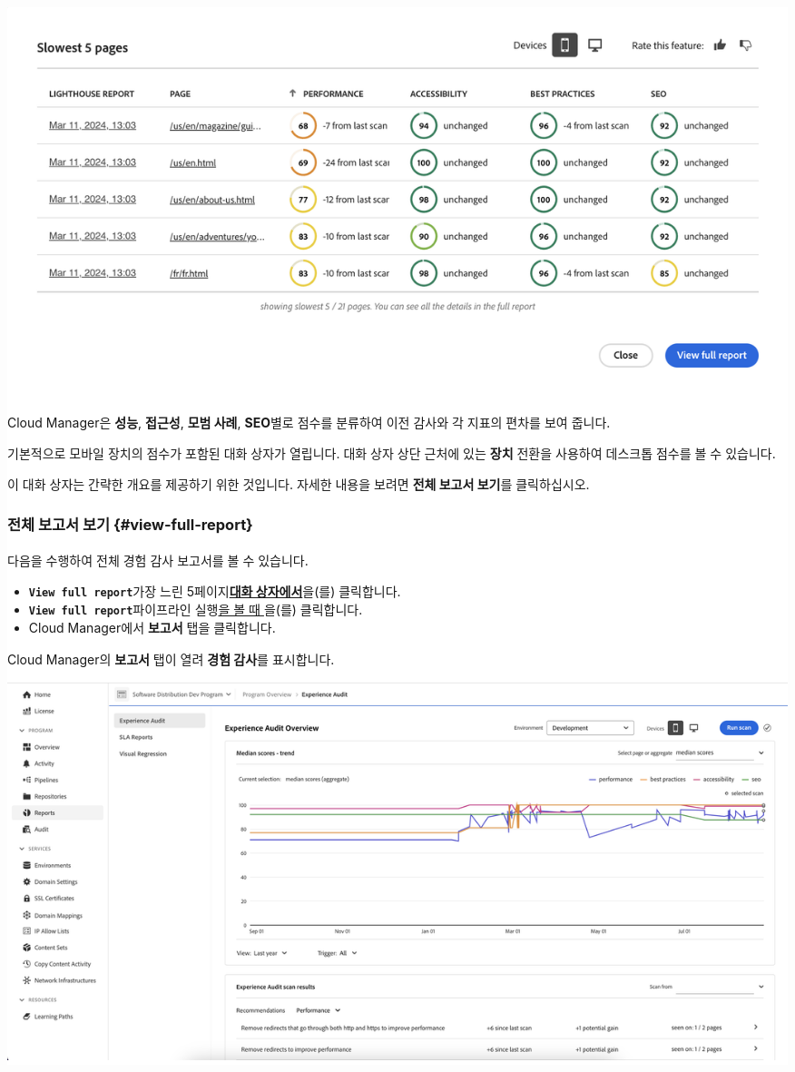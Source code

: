 ![가장 느린 5개](/help/implementing/cloud-manager/reports/assets/experience-audit-slowest-five.png)

Cloud Manager은 **성능**, **접근성**, **모범 사례**, **SEO**&#x200B;별로 점수를 분류하여 이전 감사와 각 지표의 편차를 보여 줍니다.

기본적으로 모바일 장치의 점수가 포함된 대화 상자가 열립니다. 대화 상자 상단 근처에 있는 **장치** 전환을 사용하여 데스크톱 점수를 볼 수 있습니다.

이 대화 상자는 간략한 개요를 제공하기 위한 것입니다. 자세한 내용을 보려면 **전체 보고서 보기**&#x200B;를 클릭하십시오.

### 전체 보고서 보기 {#view-full-report}

다음을 수행하여 전체 경험 감사 보고서를 볼 수 있습니다.

* **`View full report`**&#x200B;가장 느린 5페이지&#x200B;**[대화 상자에서](#view-slowest-pages)**&#x200B;을(를) 클릭합니다.
* **`View full report`**&#x200B;파이프라인 실행[을 볼 때 ](#results)을(를) 클릭합니다.
* Cloud Manager에서 **보고서** 탭을 클릭합니다.

Cloud Manager의 **보고서** 탭이 열려 **경험 감사**&#x200B;를 표시합니다.

![경험 감사 보고서](/help/implementing/cloud-manager/reports/assets/experience-audit-reports.png)
